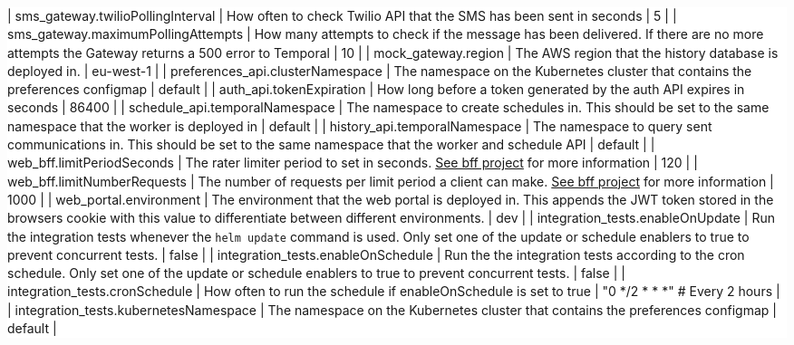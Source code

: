 | sms_gateway.twilioPollingInterval        | How often to check Twilio API that the SMS has been sent in seconds                                                                                                                                                    | 5                                                                                                                                             |
| sms_gateway.maximumPollingAttempts       | How many attempts to check if the message has been delivered. If there are no more attempts the Gateway returns a 500 error to Temporal                                                                                | 10                                                                                                                                            |
| mock_gateway.region                      | The AWS region that the history database is deployed in.                                                                                                                                                               | eu-west-1                                                                                                                                     |
| preferences_api.clusterNamespace         | The namespace on the Kubernetes cluster that contains the preferences configmap                                                                                                                                        | default                                                                                                                                       |
| auth_api.tokenExpiration                 | How long before a token generated by the auth API expires in seconds                                                                                                                                                   | 86400                                                                                                                                         |
| schedule_api.temporalNamespace           | The namespace to create schedules in. This should be set to the same namespace that the worker is deployed in                                                                                                          | default                                                                                                                                       |
| history_api.temporalNamespace            | The namespace to query sent communications in. This should be set to the same namespace that the worker and schedule API                                                                                               | default                                                                                                                                       |
| web_bff.limitPeriodSeconds               | The rater limiter period to set in seconds. [See bff project](../../web-portal-bff) for more information                                                                                                               | 120                                                                                                                                           |
| web_bff.limitNumberRequests              | The number of requests per limit period a client can make. [See bff project](../../web-portal-bff) for more information                                                                                                | 1000                                                                                                                                          |
| web_portal.environment                   | The environment that the web portal is deployed in. This appends the JWT token stored in the browsers cookie with this value to differentiate between different environments.                                          | dev                                                                                                                                           |
| integration_tests.enableOnUpdate         | Run the integration tests whenever the `helm update` command is used. Only set one of the update or schedule enablers to true to prevent concurrent tests.                                                             | false                                                                                                                                         |
| integration_tests.enableOnSchedule       | Run the the integration tests according to the cron schedule.  Only set one of the update or schedule enablers to true to prevent concurrent tests.                                                                    | false                                                                                                                                         |
| integration_tests.cronSchedule           | How often to run the schedule if enableOnSchedule is set to true                                                                                                                                                       | "0 */2 * * *" # Every 2 hours                                                                                                                 |
| integration_tests.kubernetesNamespace    | The namespace on the Kubernetes cluster that contains the preferences configmap                                                                                                                                        | default                                                                                                                                       |